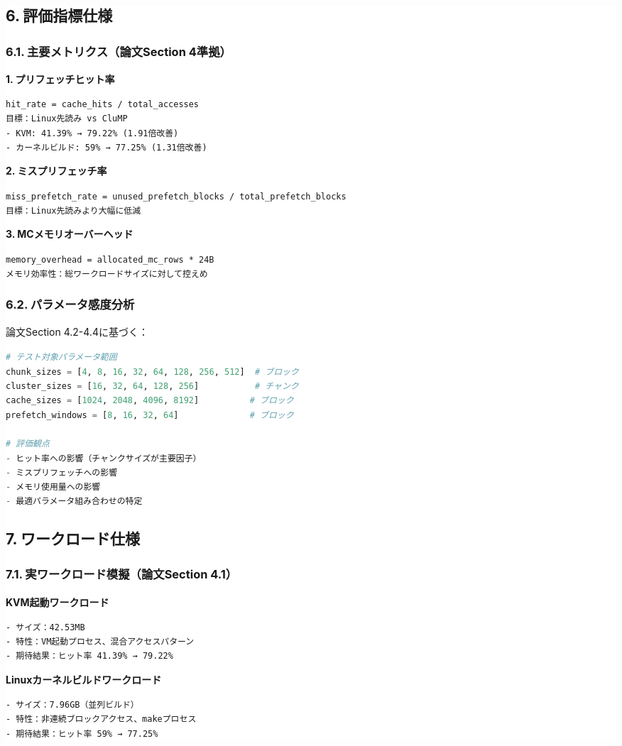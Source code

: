 ## 6. 評価指標仕様

### 6.1. 主要メトリクス（論文Section 4準拠）

**1. プリフェッチヒット率**
```
hit_rate = cache_hits / total_accesses
目標：Linux先読み vs CluMP
- KVM: 41.39% → 79.22% (1.91倍改善)
- カーネルビルド: 59% → 77.25% (1.31倍改善)
```

**2. ミスプリフェッチ率**
```
miss_prefetch_rate = unused_prefetch_blocks / total_prefetch_blocks
目標：Linux先読みより大幅に低減
```

**3. MCメモリオーバーヘッド**
```
memory_overhead = allocated_mc_rows * 24B
メモリ効率性：総ワークロードサイズに対して控えめ
```

### 6.2. パラメータ感度分析
論文Section 4.2-4.4に基づく：

```python
# テスト対象パラメータ範囲
chunk_sizes = [4, 8, 16, 32, 64, 128, 256, 512]  # ブロック
cluster_sizes = [16, 32, 64, 128, 256]           # チャンク
cache_sizes = [1024, 2048, 4096, 8192]          # ブロック
prefetch_windows = [8, 16, 32, 64]              # ブロック

# 評価観点
- ヒット率への影響（チャンクサイズが主要因子）
- ミスプリフェッチへの影響
- メモリ使用量への影響
- 最適パラメータ組み合わせの特定
```

## 7. ワークロード仕様

### 7.1. 実ワークロード模擬（論文Section 4.1）

**KVM起動ワークロード**
```
- サイズ：42.53MB
- 特性：VM起動プロセス、混合アクセスパターン
- 期待結果：ヒット率 41.39% → 79.22%
```

**Linuxカーネルビルドワークロード**  
```
- サイズ：7.96GB（並列ビルド）
- 特性：非連続ブロックアクセス、makeプロセス
- 期待結果：ヒット率 59% → 77.25%
```
